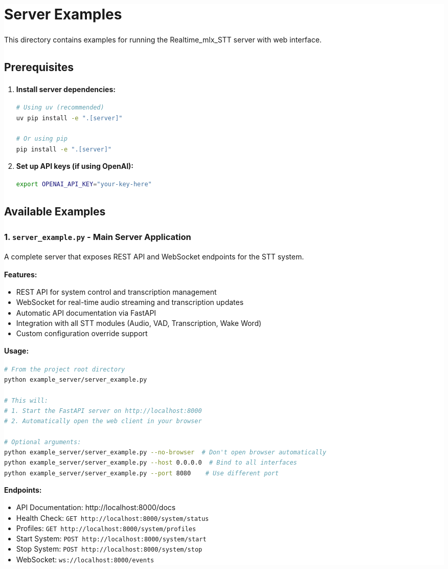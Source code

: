 # Server Examples

This directory contains examples for running the Realtime_mlx_STT server with web interface.

## Prerequisites

1. **Install server dependencies:**
   ```bash
   # Using uv (recommended)
   uv pip install -e ".[server]"
   
   # Or using pip
   pip install -e ".[server]"
   ```

2. **Set up API keys (if using OpenAI):**
   ```bash
   export OPENAI_API_KEY="your-key-here"
   ```

## Available Examples

### 1. `server_example.py` - Main Server Application

A complete server that exposes REST API and WebSocket endpoints for the STT system.

**Features:**
- REST API for system control and transcription management
- WebSocket for real-time audio streaming and transcription updates
- Automatic API documentation via FastAPI
- Integration with all STT modules (Audio, VAD, Transcription, Wake Word)
- Custom configuration override support

**Usage:**
```bash
# From the project root directory
python example_server/server_example.py

# This will:
# 1. Start the FastAPI server on http://localhost:8000
# 2. Automatically open the web client in your browser

# Optional arguments:
python example_server/server_example.py --no-browser  # Don't open browser automatically
python example_server/server_example.py --host 0.0.0.0  # Bind to all interfaces
python example_server/server_example.py --port 8080    # Use different port
```

**Endpoints:**
- API Documentation: http://localhost:8000/docs
- Health Check: `GET http://localhost:8000/system/status`
- Profiles: `GET http://localhost:8000/system/profiles`
- Start System: `POST http://localhost:8000/system/start`
- Stop System: `POST http://localhost:8000/system/stop`
- WebSocket: `ws://localhost:8000/events`

